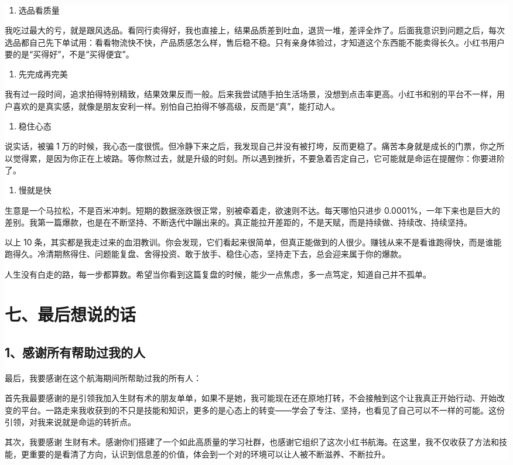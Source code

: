 1.  选品看质量

我吃过最大的亏，就是跟风选品。看同行卖得好，我也直接上，结果品质差到吐血，退货一堆，差评全炸了。后面我意识到问题之后，每次选品都自己先下单试用：看看物流快不快，产品质感怎么样，售后稳不稳。只有亲身体验过，才知道这个东西能不能卖得长久。小红书用户要的是“买得好”，不是“买得便宜”。

1.  先完成再完美

我有过一段时间，追求拍得特别精致，结果效果反而一般。后来我尝试随手拍生活场景，没想到点击率更高。小红书和别的平台不一样，用户喜欢的是真实感，就像是朋友安利一样。别怕自己拍得不够高级，反而是“真”，能打动人。

1.  稳住心态

说实话，被骗 1 万的时候，我心态一度很慌。但冷静下来之后，我发现自己并没有被打垮，反而更稳了。痛苦本身就是成长的门票，你之所以觉得累，是因为你正在上坡路。等你熬过去，就是升级的时刻。所以遇到挫折，不要急着否定自己，它可能就是命运在提醒你：你要进阶了。

1.  慢就是快

生意是一个马拉松，不是百米冲刺。短期的数据涨跌很正常，别被牵着走，欲速则不达。每天哪怕只进步 0.0001%，一年下来也是巨大的差别。我第一篇爆款，也是在不断坚持、不断迭代中蹦出来的。真正能拉开差距的，不是天赋，而是持续做、持续改、持续坚持。

以上 10 条，其实都是我走过来的血泪教训。你会发现，它们看起来很简单，但真正能做到的人很少。赚钱从来不是看谁跑得快，而是谁能跑得久。冷清期熬得住、问题能复盘、舍得投资、敢于放手、稳住心态，坚持走下去，总会迎来属于你的爆款。

人生没有白走的路，每一步都算数。希望当你看到这篇复盘的时候，能少一点焦虑，多一点笃定，知道自己并不孤单。

# 七、最后想说的话

## 1、感谢所有帮助过我的人

最后，我要感谢在这个航海期间所帮助过我的所有人：​

首先我最要感谢的是引领我加入生财有术的朋友单单，如果不是她，我可能现在还在原地打转，不会接触到这个让我真正开始行动、开始改变的平台。一路走来我收获到的不只是技能和知识，更多的是心态上的转变——学会了专注、坚持，也看见了自己可以不一样的可能。这份引领，对我来说就是命运的转折点。

其次，我要感谢 生财有术。感谢你们搭建了一个如此高质量的学习社群，也感谢它组织了这次小红书航海。在这里，我不仅收获了方法和技能，更重要的是看清了方向，认识到信息差的价值，体会到一个对的环境可以让人被不断滋养、不断拉升。
